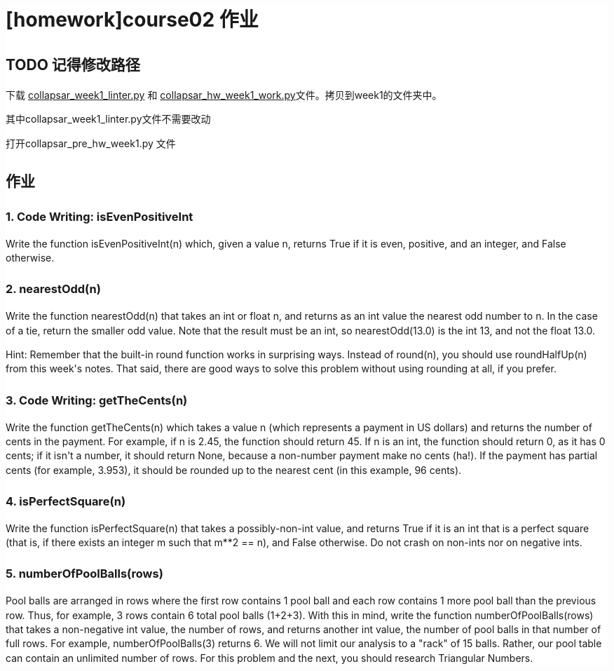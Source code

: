 # \[homework\]course02 作业

## TODO 记得修改路径

下载 [collapsar\_week1\_linter.py](http://ossp.pengjunjie.com/collapsar_week1_linter.py) 和 [collapsar\_hw\_week1\_work.py](http://ossp.pengjunjie.com/collapsar_hw_week1_work.py)文件。拷贝到week1的文件夹中。

其中collapsar\_week1\_linter.py文件不需要改动

打开collapsar\_pre\_hw\_week1.py 文件

## 作业

### 1. **Code Writing: isEvenPositiveInt**

Write the function isEvenPositiveInt\(n\) which, given a value n, returns True if it is even, positive, and an integer, and False otherwise.

### 2. **nearestOdd\(n\)**

Write the function nearestOdd\(n\) that takes an int or float n, and returns as an int value the nearest odd number to n. In the case of a tie, return the smaller odd value. Note that the result must be an int, so nearestOdd\(13.0\) is the int 13, and not the float 13.0.

Hint: Remember that the built-in round function works in surprising ways. Instead of round\(n\), you should use roundHalfUp\(n\) from this week's notes. That said, there are good ways to solve this problem without using rounding at all, if you prefer.

### 3. **Code Writing: getTheCents\(n\)**

Write the function getTheCents\(n\) which takes a value n \(which represents a payment in US dollars\) and returns the number of cents in the payment. For example, if n is 2.45, the function should return 45. If n is an int, the function should return 0, as it has 0 cents; if it isn't a number, it should return None, because a non-number payment make no cents \(ha!\). If the payment has partial cents \(for example, 3.953\), it should be rounded up to the nearest cent \(in this example, 96 cents\).

### 4. **isPerfectSquare\(n\)**

Write the function isPerfectSquare\(n\) that takes a possibly-non-int value, and returns True if it is an int that is a perfect square \(that is, if there exists an integer m such that m\*\*2 == n\), and False otherwise. Do not crash on non-ints nor on negative ints.

### 5. **numberOfPoolBalls\(rows\)**

Pool balls are arranged in rows where the first row contains 1 pool ball and each row contains 1 more pool ball than the previous row. Thus, for example, 3 rows contain 6 total pool balls \(1+2+3\). With this in mind, write the function numberOfPoolBalls\(rows\) that takes a non-negative int value, the number of rows, and returns another int value, the number of pool balls in that number of full rows. For example, numberOfPoolBalls\(3\) returns 6. We will not limit our analysis to a "rack" of 15 balls. Rather, our pool table can contain an unlimited number of rows. For this problem and the next, you should research Triangular Numbers.
